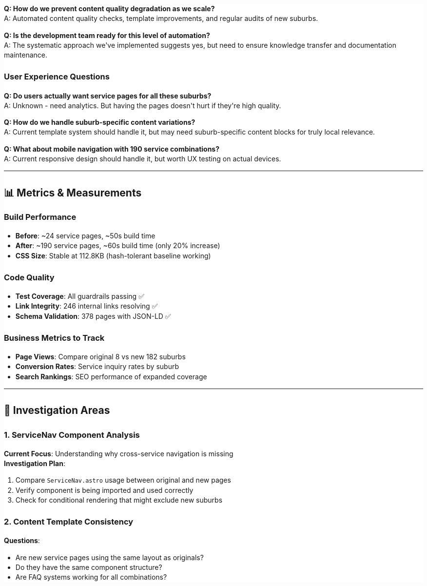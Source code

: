 **Q: How do we prevent content quality degradation as we scale?**  
A: Automated content quality checks, template improvements, and regular audits of new suburbs.

**Q: Is the development team ready for this level of automation?**  
A: The systematic approach we've implemented suggests yes, but need to ensure knowledge transfer and documentation maintenance.

### User Experience Questions

**Q: Do users actually want service pages for all these suburbs?**  
A: Unknown - need analytics. But having the pages doesn't hurt if they're high quality.

**Q: How do we handle suburb-specific content variations?**  
A: Current template system should handle it, but may need suburb-specific content blocks for truly local relevance.

**Q: What about mobile navigation with 190 service combinations?**  
A: Current responsive design should handle it, but worth UX testing on actual devices.

---

## 📊 **Metrics & Measurements**

### Build Performance
- **Before**: ~24 service pages, ~50s build time
- **After**: ~190 service pages, ~60s build time (only 20% increase)
- **CSS Size**: Stable at 112.8KB (hash-tolerant baseline working)

### Code Quality
- **Test Coverage**: All guardrails passing ✅
- **Link Integrity**: 246 internal links resolving ✅  
- **Schema Validation**: 378 pages with JSON-LD ✅

### Business Metrics to Track
- **Page Views**: Compare original 8 vs new 182 suburbs
- **Conversion Rates**: Service inquiry rates by suburb
- **Search Rankings**: SEO performance of expanded coverage

---

## 🔬 **Investigation Areas**

### 1. ServiceNav Component Analysis
**Current Focus**: Understanding why cross-service navigation is missing  
**Investigation Plan**:
1. Compare `ServiceNav.astro` usage between original and new pages
2. Verify component is being imported and used correctly  
3. Check for conditional rendering that might exclude new suburbs

### 2. Content Template Consistency
**Questions**: 
- Are new service pages using the same layout as originals?
- Do they have the same component structure?
- Are FAQ systems working for all combinations?
